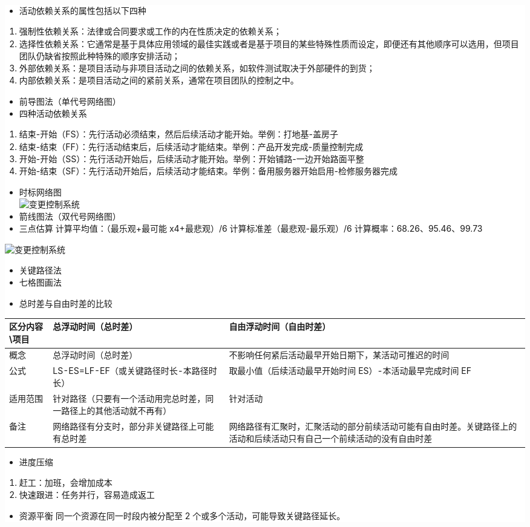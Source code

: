 - 活动依赖关系的属性包括以下四种

1. 强制性依赖关系：法律或合同要求或工作的内在性质决定的依赖关系；
2. 选择性依赖关系：它通常是基于具体应用领域的最佳实践或者是基于项目的某些特殊性质而设定，即便还有其他顺序可以选用，但项目团队仍缺省按照此种特殊的顺序安排活动；
3. 外部依赖关系：是项目活动与非项目活动之间的依赖关系，如软件测试取决于外部硬件的到货；
4. 内部依赖关系：是项目活动之间的紧前关系，通常在项目团队的控制之中。

- 前导图法（单代号网络图）
- 四种活动依赖关系

1. 结束-开始（FS）：先行活动必须结束，然后后续活动才能开始。举例：打地基-盖房子
2. 结束-结束（FF）：先行活动结束后，后续活动才能结束。举例：产品开发完成-质量控制完成
3. 开始-开始（SS）：先行活动开始后，后续活动才能开始。举例：开始铺路-一边开始路面平整
4. 开始-结束（SF）：先行活动开始后，后续活动才能结束。举例：备用服务器开始启用-检修服务器完成

- 时标网络图  
  <img :src="$withBase('/assets/img/note/1.png')" alt="变更控制系统">
- 箭线图法（双代号网络图）
- 三点估算
  计算平均值：（最乐观+最可能 x4+最悲观）/6
  计算标准差（最悲观-最乐观）/6
  计算概率：68.26、95.46、99.73

 <img :src="$withBase('/assets/img/note/2.png')" alt="变更控制系统">

- 关键路径法
- 七格图画法

<div class="demo-image__preview">
  <el-image 
    style="width: 500px; height: 300px"
    :src="$withBase(surl)" 
    :preview-src-list="ssrcList">
  </el-image>
</div>

- 总时差与自由时差的比较

| 区分内容\项目 | 总浮动时间（总时差）                                               | 自由浮动时间（自由时差）                                                                                             |
| :------------ | :----------------------------------------------------------------- | :------------------------------------------------------------------------------------------------------------------- |
| 概念          | 总浮动时间（总时差）                                               | 不影响任何紧后活动最早开始日期下，某活动可推迟的时间                                                                 |
| 公式          | LS-ES=LF-EF（或关键路径时长-本路径时长）                           | 取最小值（后续活动最早开始时间 ES）-本活动最早完成时间 EF                                                            |
| 适用范围      | 针对路径（只要有一个活动用完总时差，同一路径上的其他活动就不再有） | 针对活动                                                                                                             |
| 备注          | 网络路径有分支时，部分非关键路径上可能有总时差                     | 网络路径有汇聚时，汇聚活动的部分前续活动可能有自由时差。关键路径上的活动和后续活动只有自己一个前续活动的没有自由时差 |

- 进度压缩

1. 赶工：加班，会增加成本
2. 快速跟进：任务并行，容易造成返工

- 资源平衡
  同一个资源在同一时段内被分配至 2 个或多个活动，可能导致关键路径延长。
